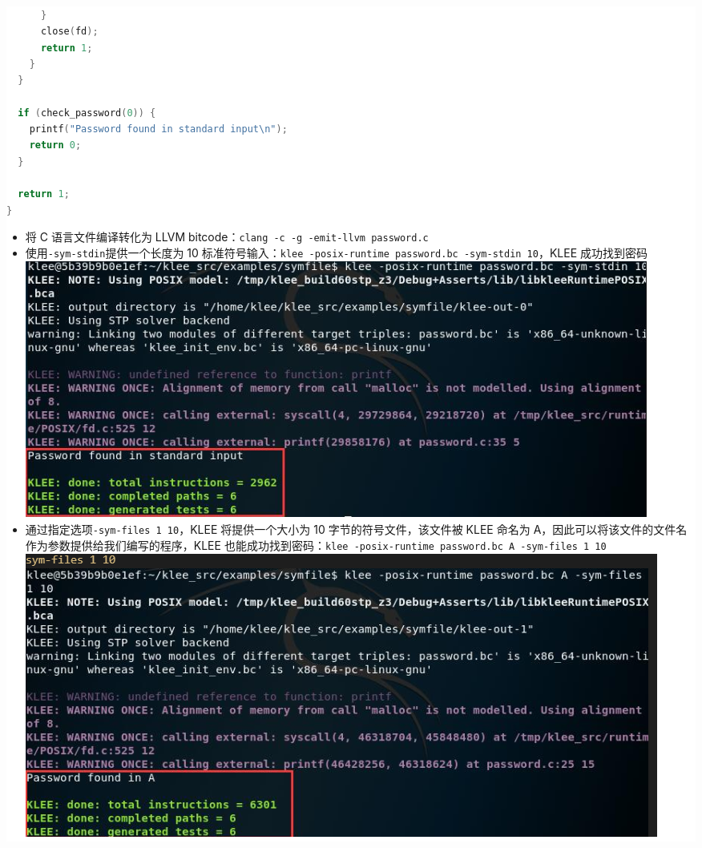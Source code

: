   ```c
        }
        close(fd);
        return 1;
      }
    }

    if (check_password(0)) {
      printf("Password found in standard input\n");
      return 0;
    }

    return 1;
  }
  ```
- 将 C 语言文件编译转化为 LLVM bitcode：`clang -c -g -emit-llvm password.c`
- 使用`-sym-stdin`提供一个长度为 10 标准符号输入：`klee -posix-runtime password.bc -sym-stdin 10`，KLEE 成功找到密码<br>
![运行结果](8.jpg)
- 通过指定选项`-sym-files 1 10`，KLEE 将提供一个大小为 10 字节的符号文件，该文件被 KLEE 命名为 A，因此可以将该文件的文件名作为参数提供给我们编写的程序，KLEE 也能成功找到密码：`klee -posix-runtime password.bc A -sym-files 1 10`<br>
![运行结果](9.jpg)
